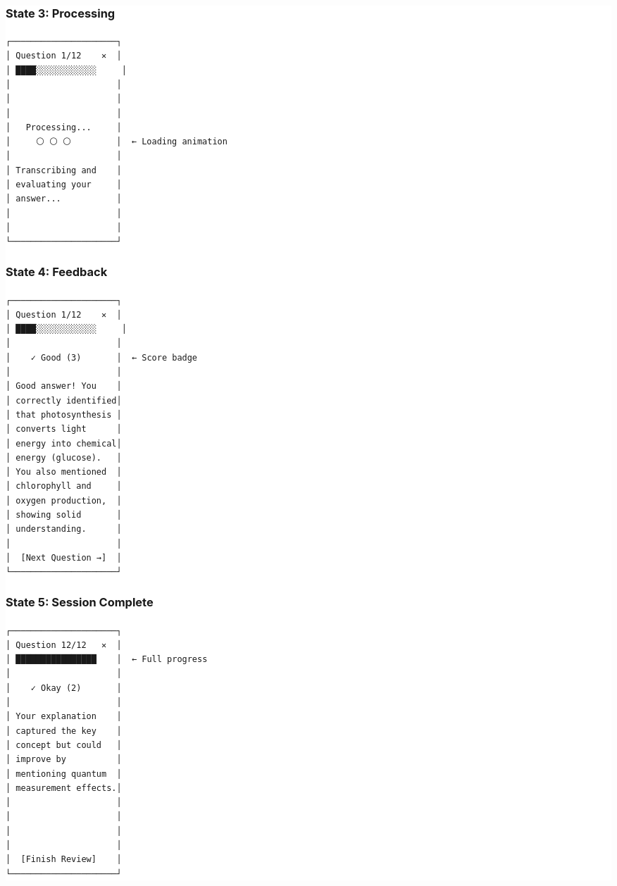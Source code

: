 ### State 3: Processing
```
┌─────────────────────┐
│ Question 1/12    ✕  │
│ ████░░░░░░░░░░░░     │
│                     │
│                     │
│                     │
│   Processing...     │
│     ⚪ ⚪ ⚪         │  ← Loading animation
│                     │
│ Transcribing and    │
│ evaluating your     │
│ answer...           │
│                     │
│                     │
└─────────────────────┘
```

### State 4: Feedback
```
┌─────────────────────┐
│ Question 1/12    ✕  │
│ ████░░░░░░░░░░░░     │
│                     │
│    ✓ Good (3)       │  ← Score badge
│                     │
│ Good answer! You    │
│ correctly identified│
│ that photosynthesis │
│ converts light      │
│ energy into chemical│
│ energy (glucose).   │
│ You also mentioned  │
│ chlorophyll and     │
│ oxygen production,  │
│ showing solid       │
│ understanding.      │
│                     │
│  [Next Question →]  │
└─────────────────────┘
```

### State 5: Session Complete
```
┌─────────────────────┐
│ Question 12/12   ✕  │
│ ████████████████    │  ← Full progress
│                     │
│    ✓ Okay (2)       │
│                     │
│ Your explanation    │
│ captured the key    │
│ concept but could   │
│ improve by          │
│ mentioning quantum  │
│ measurement effects.│
│                     │
│                     │
│                     │
│                     │
│  [Finish Review]    │
└─────────────────────┘
```